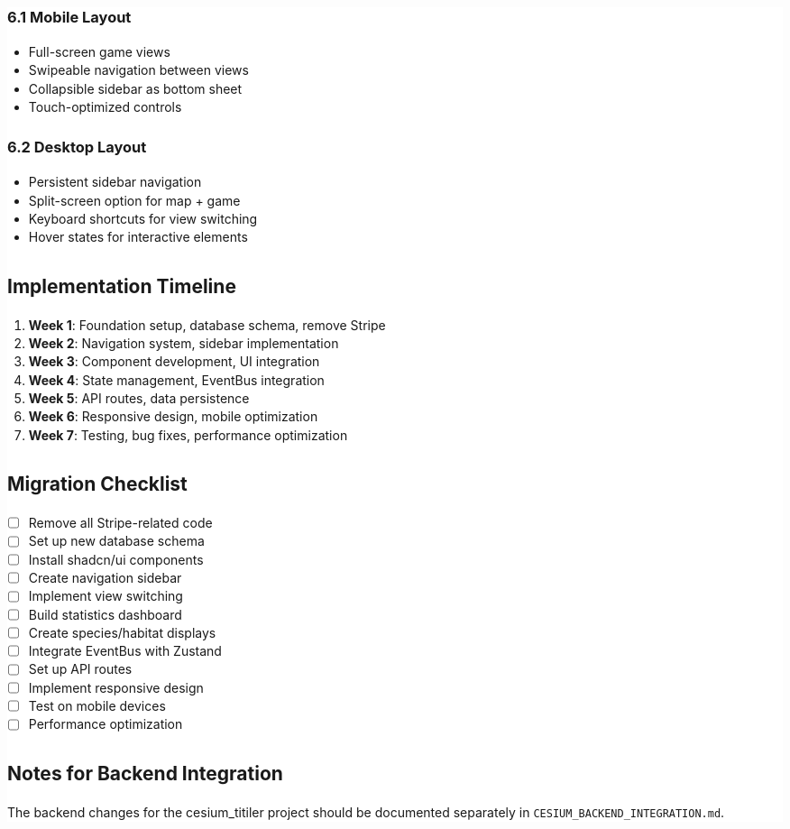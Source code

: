 ### 6.1 Mobile Layout
- Full-screen game views
- Swipeable navigation between views
- Collapsible sidebar as bottom sheet
- Touch-optimized controls

### 6.2 Desktop Layout
- Persistent sidebar navigation
- Split-screen option for map + game
- Keyboard shortcuts for view switching
- Hover states for interactive elements

## Implementation Timeline

1. **Week 1**: Foundation setup, database schema, remove Stripe
2. **Week 2**: Navigation system, sidebar implementation
3. **Week 3**: Component development, UI integration
4. **Week 4**: State management, EventBus integration
5. **Week 5**: API routes, data persistence
6. **Week 6**: Responsive design, mobile optimization
7. **Week 7**: Testing, bug fixes, performance optimization

## Migration Checklist

- [ ] Remove all Stripe-related code
- [ ] Set up new database schema
- [ ] Install shadcn/ui components
- [ ] Create navigation sidebar
- [ ] Implement view switching
- [ ] Build statistics dashboard
- [ ] Create species/habitat displays
- [ ] Integrate EventBus with Zustand
- [ ] Set up API routes
- [ ] Implement responsive design
- [ ] Test on mobile devices
- [ ] Performance optimization

## Notes for Backend Integration

The backend changes for the cesium_titiler project should be documented separately in `CESIUM_BACKEND_INTEGRATION.md`.